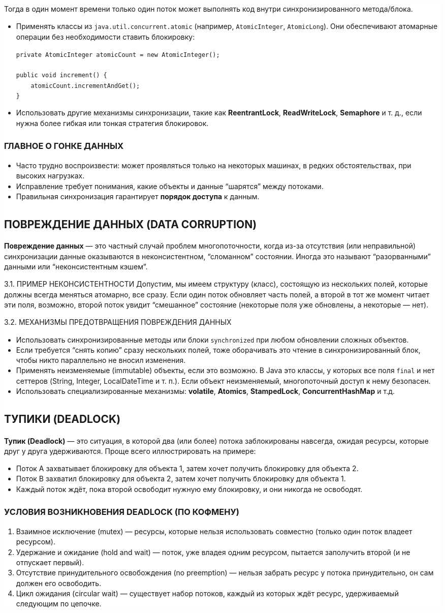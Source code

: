   Тогда в один момент времени только один поток может выполнять код внутри синхронизированного метода/блока.

- Применять классы из `java.util.concurrent.atomic` (например, `AtomicInteger`, `AtomicLong`). Они обеспечивают атомарные операции без необходимости ставить блокировку:
  
      private AtomicInteger atomicCount = new AtomicInteger();
      
      public void increment() {
          atomicCount.incrementAndGet();
      }

- Использовать другие механизмы синхронизации, такие как **ReentrantLock**, **ReadWriteLock**, **Semaphore** и т. д., если нужна более гибкая или тонкая стратегия блокировок.

### ГЛАВНОЕ О ГОНКЕ ДАННЫХ  
- Часто трудно воспроизвести: может проявляться только на некоторых машинах, в редких обстоятельствах, при высоких нагрузках.  
- Исправление требует понимания, какие объекты и данные “шарятся” между потоками.  
- Правильная синхронизация гарантирует **порядок доступа** к данным.

## ПОВРЕЖДЕНИЕ ДАННЫХ (DATA CORRUPTION)

**Повреждение данных** — это частный случай проблем многопоточности, когда из-за отсутствия (или неправильной) синхронизации данные оказываются в неконсистентном, “сломанном” состоянии. Иногда это называют “разорванными” данными или “неконсистентным кэшем”.

3.1. ПРИМЕР НЕКОНСИСТЕНТНОСТИ
Допустим, мы имеем структуру (класс), состоящую из нескольких полей, которые должны всегда меняться атомарно, все сразу. Если один поток обновляет часть полей, а второй в тот же момент читает эти поля, возможно, второй поток увидит “смешанное” состояние (некоторые поля уже обновлены, а некоторые — нет).

3.2. МЕХАНИЗМЫ ПРЕДОТВРАЩЕНИЯ ПОВРЕЖДЕНИЯ ДАННЫХ
- Использовать синхронизированные методы или блоки `synchronized` при любом обновлении сложных объектов.
- Если требуется “снять копию” сразу нескольких полей, тоже оборачивать это чтение в синхронизированный блок, чтобы никто параллельно не вносил изменения.
- Применять неизменяемые (immutable) объекты, если это возможно. В Java это классы, у которых все поля `final` и нет сеттеров (String, Integer, LocalDateTime и т. п.). Если объект неизменяемый, многопоточный доступ к нему безопасен.
- Использовать специализированные механизмы: **volatile**, **Atomics**, **StampedLock**, **ConcurrentHashMap** и т.д.

## ТУПИКИ (DEADLOCK)

**Тупик (Deadlock)** — это ситуация, в которой два (или более) потока заблокированы навсегда, ожидая ресурсы, которые друг у друга удерживаются. Проще всего иллюстрировать на примере:

- Поток A захватывает блокировку для объекта 1, затем хочет получить блокировку для объекта 2.  
- Поток B захватил блокировку для объекта 2, затем хочет получить блокировку для объекта 1.  
- Каждый поток ждёт, пока второй освободит нужную ему блокировку, и они никогда не освободят.

### УСЛОВИЯ ВОЗНИКНОВЕНИЯ DEADLOCK (ПО КОФМЕНУ)
1. Взаимное исключение (mutex) — ресурсы, которые нельзя использовать совместно (только один поток владеет ресурсом).  
2. Удержание и ожидание (hold and wait) — поток, уже владея одним ресурсом, пытается заполучить второй (и не отпускает первый).  
3. Отсутствие принудительного освобождения (no preemption) — нельзя забрать ресурс у потока принудительно, он сам должен его освободить.  
4. Цикл ожидания (circular wait) — существует набор потоков, каждый из которых ждёт ресурс, удерживаемый следующим по цепочке.
